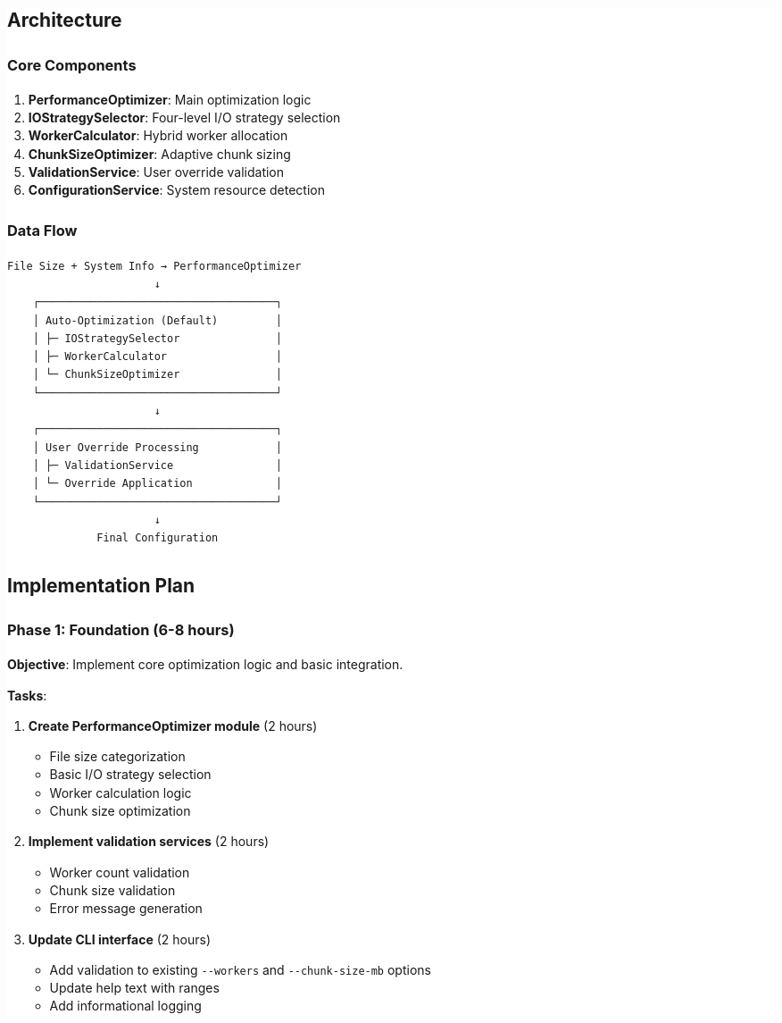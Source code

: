 ## Architecture

### Core Components

1. **PerformanceOptimizer**: Main optimization logic
2. **IOStrategySelector**: Four-level I/O strategy selection
3. **WorkerCalculator**: Hybrid worker allocation
4. **ChunkSizeOptimizer**: Adaptive chunk sizing
5. **ValidationService**: User override validation
6. **ConfigurationService**: System resource detection

### Data Flow

```
File Size + System Info → PerformanceOptimizer
                       ↓
    ┌─────────────────────────────────────┐
    │ Auto-Optimization (Default)         │
    │ ├─ IOStrategySelector               │
    │ ├─ WorkerCalculator                 │
    │ └─ ChunkSizeOptimizer               │
    └─────────────────────────────────────┘
                       ↓
    ┌─────────────────────────────────────┐
    │ User Override Processing            │
    │ ├─ ValidationService                │
    │ └─ Override Application             │
    └─────────────────────────────────────┘
                       ↓
              Final Configuration
```

## Implementation Plan

### Phase 1: Foundation (6-8 hours)

**Objective**: Implement core optimization logic and basic integration.

**Tasks**:
1. **Create PerformanceOptimizer module** (2 hours)
   - File size categorization
   - Basic I/O strategy selection
   - Worker calculation logic
   - Chunk size optimization

2. **Implement validation services** (2 hours)
   - Worker count validation
   - Chunk size validation
   - Error message generation

3. **Update CLI interface** (2 hours)
   - Add validation to existing `--workers` and `--chunk-size-mb` options
   - Update help text with ranges
   - Add informational logging
